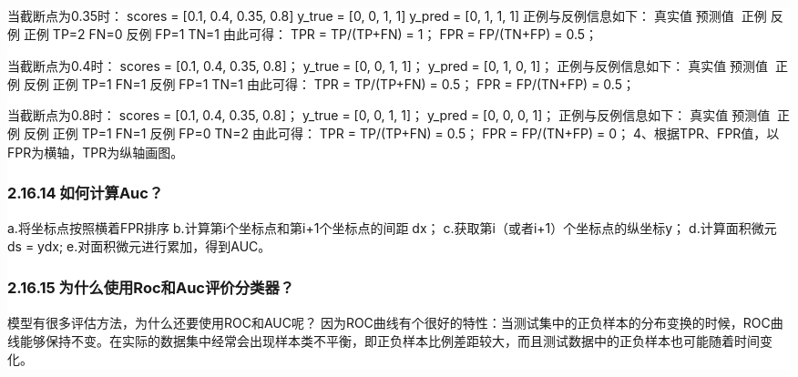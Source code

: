 当截断点为0.35时：
scores = [0.1, 0.4, 0.35, 0.8]
y_true = [0, 0, 1, 1]
y_pred = [0, 1, 1, 1]
正例与反例信息如下：
真实值	预测值
​	正例	反例
正例	TP=2	FN=0
反例	FP=1	TN=1
由此可得：
TPR = TP/(TP+FN) = 1； 
FPR = FP/(TN+FP) = 0.5；

当截断点为0.4时：
scores = [0.1, 0.4, 0.35, 0.8]；
y_true = [0, 0, 1, 1]；
y_pred = [0, 1, 0, 1]；
正例与反例信息如下：
真实值	预测值
​	正例	反例
正例	TP=1	FN=1
反例	FP=1	TN=1
由此可得：
TPR = TP/(TP+FN) = 0.5； 
FPR = FP/(TN+FP) = 0.5；

当截断点为0.8时：
scores = [0.1, 0.4, 0.35, 0.8]；
y_true = [0, 0, 1, 1]；
y_pred = [0, 0, 0, 1]；
正例与反例信息如下：
真实值	预测值
​	正例	反例
正例	TP=1	FN=1
反例	FP=0	TN=2
由此可得：
TPR = TP/(TP+FN) = 0.5； 
FPR = FP/(TN+FP) = 0；
4、根据TPR、FPR值，以FPR为横轴，TPR为纵轴画图。

### 2.16.14 如何计算Auc？
a.将坐标点按照横着FPR排序 
b.计算第i个坐标点和第i+1个坐标点的间距 dx； 
c.获取第i（或者i+1）个坐标点的纵坐标y； 
d.计算面积微元ds = ydx; 
e.对面积微元进行累加，得到AUC。

### 2.16.15 为什么使用Roc和Auc评价分类器？
模型有很多评估方法，为什么还要使用ROC和AUC呢？
因为ROC曲线有个很好的特性：当测试集中的正负样本的分布变换的时候，ROC曲线能够保持不变。在实际的数据集中经常会出现样本类不平衡，即正负样本比例差距较大，而且测试数据中的正负样本也可能随着时间变化。

